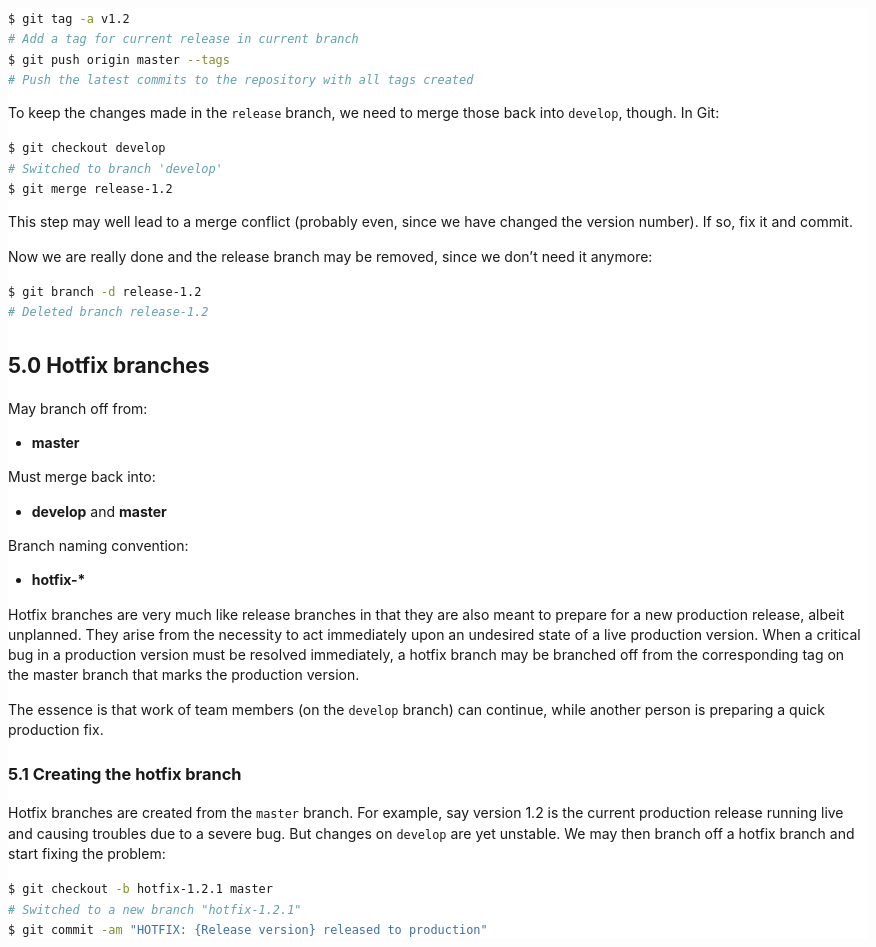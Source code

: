 ```bash
$ git tag -a v1.2
# Add a tag for current release in current branch
$ git push origin master --tags
# Push the latest commits to the repository with all tags created
```

To keep the changes made in the `release` branch, we need to merge those back into `develop`, though. In Git:

```bash
$ git checkout develop
# Switched to branch 'develop'
$ git merge release-1.2
```

This step may well lead to a merge conflict (probably even, since we have changed the version number). If so, fix it and commit.

Now we are really done and the release branch may be removed, since we don’t need it anymore:

```bash
$ git branch -d release-1.2
# Deleted branch release-1.2
```

## 5.0 **Hotfix branches**

May branch off from:

* **master**

Must merge back into:

* **develop** and **master**

Branch naming convention:

* **hotfix-\***

Hotfix branches are very much like release branches in that they are also meant to prepare for a new production release, albeit unplanned. They arise from the necessity to act immediately upon an undesired state of a live production version. When a critical bug in a production version must be resolved immediately, a hotfix branch may be branched off from the corresponding tag on the master branch that marks the production version.

The essence is that work of team members (on the `develop` branch) can continue, while another person is preparing a quick production fix.

### 5.1 **Creating the hotfix branch**

Hotfix branches are created from the `master` branch. For example, say version 1.2 is the current production release running live and causing troubles due to a severe bug. But changes on `develop` are yet unstable. We may then branch off a hotfix branch and start fixing the problem:

```bash
$ git checkout -b hotfix-1.2.1 master
# Switched to a new branch "hotfix-1.2.1"
$ git commit -am "HOTFIX: {Release version} released to production"
```
